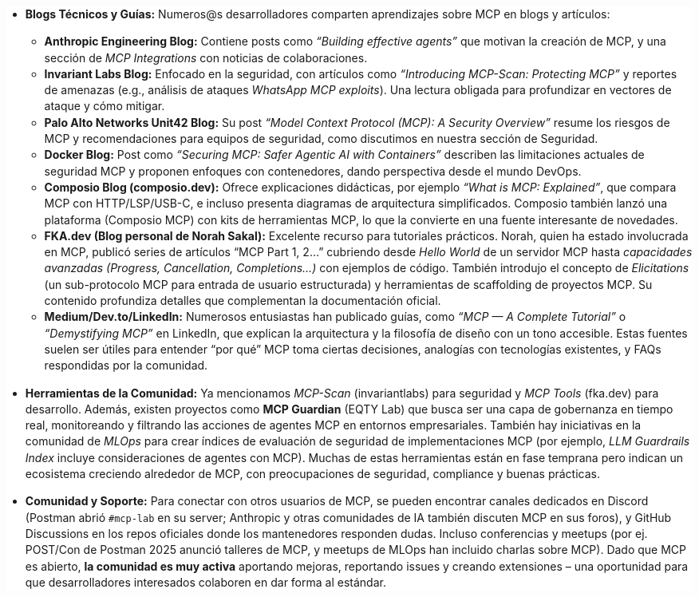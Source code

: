 * **Blogs Técnicos y Guías:** Numeros\@s desarrolladores comparten aprendizajes sobre MCP en blogs y artículos:

  * **Anthropic Engineering Blog:** Contiene posts como *“Building effective agents”* que motivan la creación de MCP, y una sección de *MCP Integrations* con noticias de colaboraciones.
  * **Invariant Labs Blog:** Enfocado en la seguridad, con artículos como *“Introducing MCP-Scan: Protecting MCP”* y reportes de amenazas (e.g., análisis de ataques *WhatsApp MCP exploits*). Una lectura obligada para profundizar en vectores de ataque y cómo mitigar.
  * **Palo Alto Networks Unit42 Blog:** Su post *“Model Context Protocol (MCP): A Security Overview”* resume los riesgos de MCP y recomendaciones para equipos de seguridad, como discutimos en nuestra sección de Seguridad.
  * **Docker Blog:** Post como *“Securing MCP: Safer Agentic AI with Containers”* describen las limitaciones actuales de seguridad MCP y proponen enfoques con contenedores, dando perspectiva desde el mundo DevOps.
  * **Composio Blog (composio.dev):** Ofrece explicaciones didácticas, por ejemplo *“What is MCP: Explained”*, que compara MCP con HTTP/LSP/USB-C, e incluso presenta diagramas de arquitectura simplificados. Composio también lanzó una plataforma (Composio MCP) con kits de herramientas MCP, lo que la convierte en una fuente interesante de novedades.
  * **FKA.dev (Blog personal de Norah Sakal):** Excelente recurso para tutoriales prácticos. Norah, quien ha estado involucrada en MCP, publicó series de artículos “MCP Part 1, 2…” cubriendo desde *Hello World* de un servidor MCP hasta *capacidades avanzadas (Progress, Cancellation, Completions…)* con ejemplos de código. También introdujo el concepto de *Elicitations* (un sub-protocolo MCP para entrada de usuario estructurada) y herramientas de scaffolding de proyectos MCP. Su contenido profundiza detalles que complementan la documentación oficial.
  * **Medium/Dev.to/LinkedIn:** Numerosos entusiastas han publicado guías, como *“MCP — A Complete Tutorial”* o *“Demystifying MCP”* en LinkedIn, que explican la arquitectura y la filosofía de diseño con un tono accesible. Estas fuentes suelen ser útiles para entender “por qué” MCP toma ciertas decisiones, analogías con tecnologías existentes, y FAQs respondidas por la comunidad.

* **Herramientas de la Comunidad:** Ya mencionamos *MCP-Scan* (invariantlabs) para seguridad y *MCP Tools* (fka.dev) para desarrollo. Además, existen proyectos como **MCP Guardian** (EQTY Lab) que busca ser una capa de gobernanza en tiempo real, monitoreando y filtrando las acciones de agentes MCP en entornos empresariales. También hay iniciativas en la comunidad de *MLOps* para crear índices de evaluación de seguridad de implementaciones MCP (por ejemplo, *LLM Guardrails Index* incluye consideraciones de agentes con MCP). Muchas de estas herramientas están en fase temprana pero indican un ecosistema creciendo alrededor de MCP, con preocupaciones de seguridad, compliance y buenas prácticas.

* **Comunidad y Soporte:** Para conectar con otros usuarios de MCP, se pueden encontrar canales dedicados en Discord (Postman abrió `#mcp-lab` en su server; Anthropic y otras comunidades de IA también discuten MCP en sus foros), y GitHub Discussions en los repos oficiales donde los mantenedores responden dudas. Incluso conferencias y meetups (por ej. POST/Con de Postman 2025 anunció talleres de MCP, y meetups de MLOps han incluido charlas sobre MCP). Dado que MCP es abierto, **la comunidad es muy activa** aportando mejoras, reportando issues y creando extensiones – una oportunidad para que desarrolladores interesados colaboren en dar forma al estándar.
